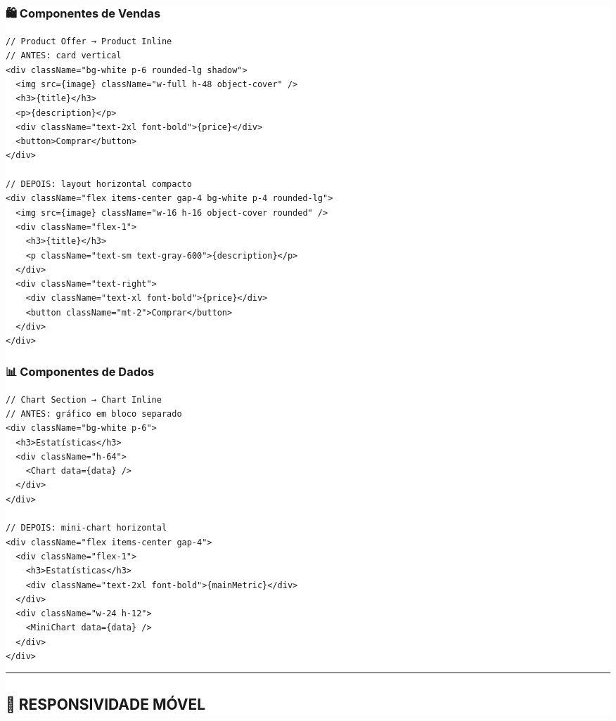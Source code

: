 ### **🛍️ Componentes de Vendas**
```tsx
// Product Offer → Product Inline
// ANTES: card vertical
<div className="bg-white p-6 rounded-lg shadow">
  <img src={image} className="w-full h-48 object-cover" />
  <h3>{title}</h3>
  <p>{description}</p>
  <div className="text-2xl font-bold">{price}</div>
  <button>Comprar</button>
</div>

// DEPOIS: layout horizontal compacto
<div className="flex items-center gap-4 bg-white p-4 rounded-lg">
  <img src={image} className="w-16 h-16 object-cover rounded" />
  <div className="flex-1">
    <h3>{title}</h3>
    <p className="text-sm text-gray-600">{description}</p>
  </div>
  <div className="text-right">
    <div className="text-xl font-bold">{price}</div>
    <button className="mt-2">Comprar</button>
  </div>
</div>
```

### **📊 Componentes de Dados**
```tsx
// Chart Section → Chart Inline
// ANTES: gráfico em bloco separado
<div className="bg-white p-6">
  <h3>Estatísticas</h3>
  <div className="h-64">
    <Chart data={data} />
  </div>
</div>

// DEPOIS: mini-chart horizontal
<div className="flex items-center gap-4">
  <div className="flex-1">
    <h3>Estatísticas</h3>
    <div className="text-2xl font-bold">{mainMetric}</div>
  </div>
  <div className="w-24 h-12">
    <MiniChart data={data} />
  </div>
</div>
```

---

## 📱 **RESPONSIVIDADE MÓVEL**

